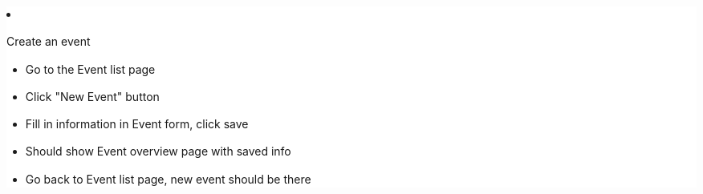 <li>

Create an event

</li>

</p>

<ul>

</p>

<p>

<li>

Go to the Event list page

</li>

</p>

<p>

<li>

Click "New Event" button

</li>

</p>

<p>

<li>

Fill in information in Event form, click save

</li>

</p>

<p>

<li>

Should show Event overview page with saved info

</li>

</p>

<p>

<li>

Go back to Event list page, new event should be there

</li>

</p>

</ul>

</p>
